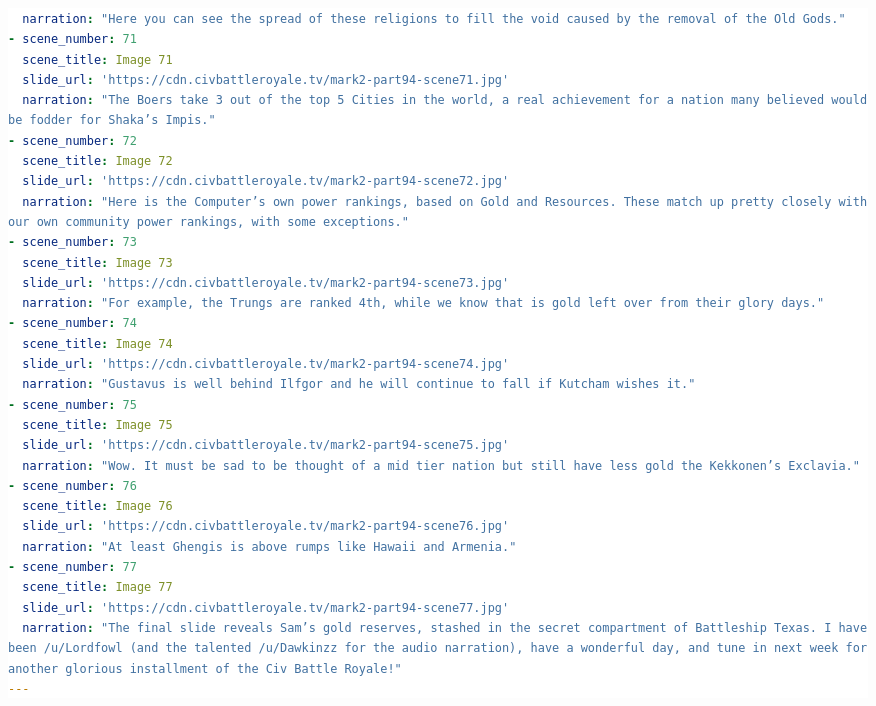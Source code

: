 ```yaml
  narration: "Here you can see the spread of these religions to fill the void caused by the removal of the Old Gods."
- scene_number: 71
  scene_title: Image 71
  slide_url: 'https://cdn.civbattleroyale.tv/mark2-part94-scene71.jpg'
  narration: "The Boers take 3 out of the top 5 Cities in the world, a real achievement for a nation many believed would be fodder for Shaka’s Impis."
- scene_number: 72
  scene_title: Image 72
  slide_url: 'https://cdn.civbattleroyale.tv/mark2-part94-scene72.jpg'
  narration: "Here is the Computer’s own power rankings, based on Gold and Resources. These match up pretty closely with our own community power rankings, with some exceptions."
- scene_number: 73
  scene_title: Image 73
  slide_url: 'https://cdn.civbattleroyale.tv/mark2-part94-scene73.jpg'
  narration: "For example, the Trungs are ranked 4th, while we know that is gold left over from their glory days."
- scene_number: 74
  scene_title: Image 74
  slide_url: 'https://cdn.civbattleroyale.tv/mark2-part94-scene74.jpg'
  narration: "Gustavus is well behind Ilfgor and he will continue to fall if Kutcham wishes it."
- scene_number: 75
  scene_title: Image 75
  slide_url: 'https://cdn.civbattleroyale.tv/mark2-part94-scene75.jpg'
  narration: "Wow. It must be sad to be thought of a mid tier nation but still have less gold the Kekkonen’s Exclavia."
- scene_number: 76
  scene_title: Image 76
  slide_url: 'https://cdn.civbattleroyale.tv/mark2-part94-scene76.jpg'
  narration: "At least Ghengis is above rumps like Hawaii and Armenia."
- scene_number: 77
  scene_title: Image 77
  slide_url: 'https://cdn.civbattleroyale.tv/mark2-part94-scene77.jpg'
  narration: "The final slide reveals Sam’s gold reserves, stashed in the secret compartment of Battleship Texas. I have been /u/Lordfowl (and the talented /u/Dawkinzz for the audio narration), have a wonderful day, and tune in next week for another glorious installment of the Civ Battle Royale!"
---
```

